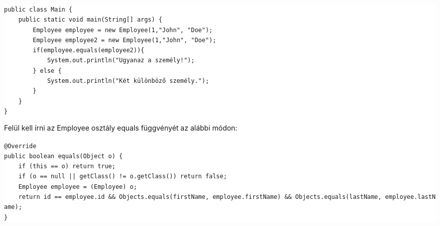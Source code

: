 ```
public class Main { 
	public static void main(String[] args) { 
		Employee employee = new Employee(1,"John", "Doe"); 
		Employee employee2 = new Employee(1,"John", "Doe"); 
		if(employee.equals(employee2)){ 
			System.out.println("Ugyanaz a személy!"); 
		} else { 
			System.out.println("Két különböző személy."); 
		} 
	} 
}
```

Felül kell írni az Employee osztály equals függvényét az alábbi módon:
```
@Override  
public boolean equals(Object o) {  
	if (this == o) return true;  
	if (o == null || getClass() != o.getClass()) return false;  
	Employee employee = (Employee) o;  
	return id == employee.id && Objects.equals(firstName, employee.firstName) && Objects.equals(lastName, employee.lastName);  
}
```
